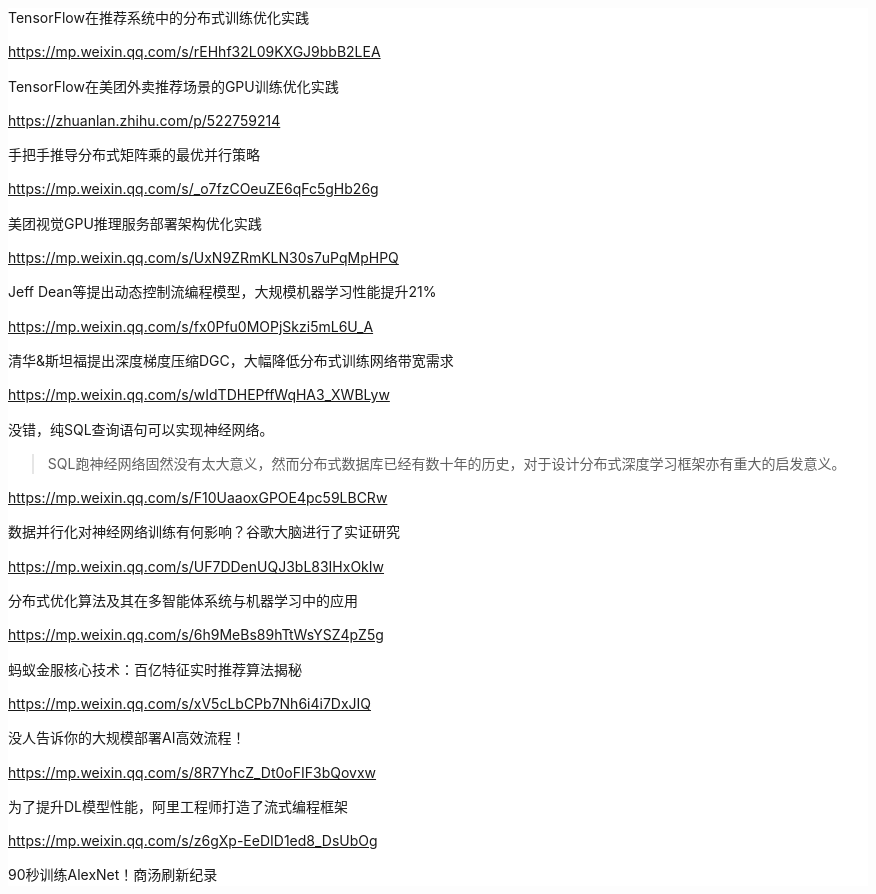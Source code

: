 TensorFlow在推荐系统中的分布式训练优化实践

https://mp.weixin.qq.com/s/rEHhf32L09KXGJ9bbB2LEA

TensorFlow在美团外卖推荐场景的GPU训练优化实践

https://zhuanlan.zhihu.com/p/522759214

手把手推导分布式矩阵乘的最优并行策略

https://mp.weixin.qq.com/s/_o7fzCOeuZE6qFc5gHb26g

美团视觉GPU推理服务部署架构优化实践

https://mp.weixin.qq.com/s/UxN9ZRmKLN30s7uPqMpHPQ

Jeff Dean等提出动态控制流编程模型，大规模机器学习性能提升21%

https://mp.weixin.qq.com/s/fx0Pfu0MOPjSkzi5mL6U_A

清华&斯坦福提出深度梯度压缩DGC，大幅降低分布式训练网络带宽需求

https://mp.weixin.qq.com/s/wIdTDHEPffWqHA3_XWBLyw

没错，纯SQL查询语句可以实现神经网络。

>SQL跑神经网络固然没有太大意义，然而分布式数据库已经有数十年的历史，对于设计分布式深度学习框架亦有重大的启发意义。

https://mp.weixin.qq.com/s/F10UaaoxGPOE4pc59LBCRw

数据并行化对神经网络训练有何影响？谷歌大脑进行了实证研究

https://mp.weixin.qq.com/s/UF7DDenUQJ3bL83IHxOkIw

分布式优化算法及其在多智能体系统与机器学习中的应用

https://mp.weixin.qq.com/s/6h9MeBs89hTtWsYSZ4pZ5g

蚂蚁金服核心技术：百亿特征实时推荐算法揭秘

https://mp.weixin.qq.com/s/xV5cLbCPb7Nh6i4i7DxJIQ

没人告诉你的大规模部署AI高效流程！

https://mp.weixin.qq.com/s/8R7YhcZ_Dt0oFIF3bQovxw

为了提升DL模型性能，阿里工程师打造了流式编程框架

https://mp.weixin.qq.com/s/z6gXp-EeDID1ed8_DsUbOg

90秒训练AlexNet！商汤刷新纪录
